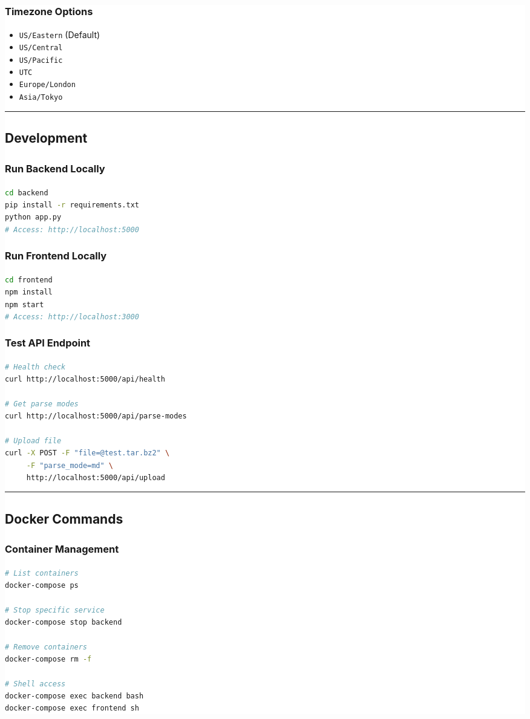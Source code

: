 ### Timezone Options
- `US/Eastern` (Default)
- `US/Central`
- `US/Pacific`
- `UTC`
- `Europe/London`
- `Asia/Tokyo`

---

## Development

### Run Backend Locally
```bash
cd backend
pip install -r requirements.txt
python app.py
# Access: http://localhost:5000
```

### Run Frontend Locally
```bash
cd frontend
npm install
npm start
# Access: http://localhost:3000
```

### Test API Endpoint
```bash
# Health check
curl http://localhost:5000/api/health

# Get parse modes
curl http://localhost:5000/api/parse-modes

# Upload file
curl -X POST -F "file=@test.tar.bz2" \
     -F "parse_mode=md" \
     http://localhost:5000/api/upload
```

---

## Docker Commands

### Container Management
```bash
# List containers
docker-compose ps

# Stop specific service
docker-compose stop backend

# Remove containers
docker-compose rm -f

# Shell access
docker-compose exec backend bash
docker-compose exec frontend sh
```
